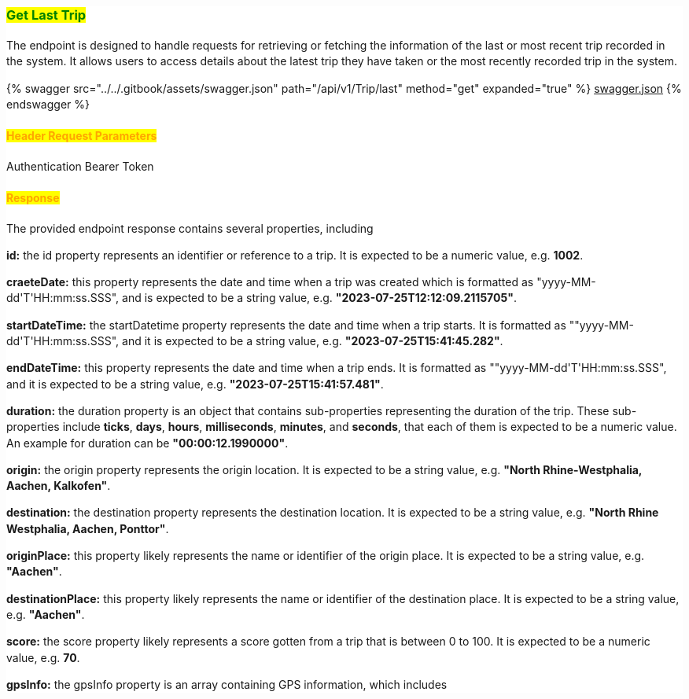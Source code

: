

### <mark style="color:green;">**Get Last Trip**</mark>

The endpoint is designed to handle requests for retrieving or fetching the information of the last or most recent trip recorded in the system. It allows users to access details about the latest trip they have taken or the most recently recorded trip in the system.

{% swagger src="../../.gitbook/assets/swagger.json" path="/api/v1/Trip/last" method="get" expanded="true" %}
[swagger.json](../../.gitbook/assets/swagger.json)
{% endswagger %}

#### <mark style="color:orange;">Header Request Parameters</mark>

Authentication Bearer Token

#### <mark style="color:orange;">**Response**</mark>

The provided endpoint response contains several properties, including

**id:** the id property represents an identifier or reference to a trip. It is expected to be a numeric value, e.g. **1002**.

**craeteDate:** this property represents the date and time when a trip was created which is formatted as "yyyy-MM-dd'T'HH:mm:ss.SSS", and is expected to be a string value, e.g. **"2023-07-25T12:12:09.2115705"**.

**startDateTime:** the startDatetime property represents the date and time when a trip starts. It is formatted as ""yyyy-MM-dd'T'HH:mm:ss.SSS", and it is expected to be a string value, e.g. **"2023-07-25T15:41:45.282"**.

**endDateTime:** this property represents the date and time when a trip ends. It is formatted as ""yyyy-MM-dd'T'HH:mm:ss.SSS", and it is expected to be a string value, e.g. **"2023-07-25T15:41:57.481"**.

**duration:** the duration property is an object that contains sub-properties representing the duration of the trip. These sub-properties include **ticks**, **days**, **hours**, **milliseconds**, **minutes**, and **seconds**, that each of them is expected to be a numeric value. An example for duration can be **"00:00:12.1990000"**.

**origin:** the origin property represents the origin location. It is expected to be a string value, e.g. **"North Rhine-Westphalia, Aachen, Kalkofen"**.

**destination:** the destination property represents the destination location. It is expected to be a string value, e.g. **"North Rhine Westphalia, Aachen, Ponttor"**.

**originPlace:** this property likely represents the name or identifier of the origin place. It is expected to be a string value, e.g. **"Aachen"**.

**destinationPlace:** this property likely represents the name or identifier of the destination place. It is expected to be a string value, e.g. **"Aachen"**.

**score:** the score property likely represents a score gotten from a trip that is between 0 to 100. It is expected to be a numeric value, e.g. **70**.

**gpsInfo:** the gpsInfo property is an array containing GPS information, which includes

